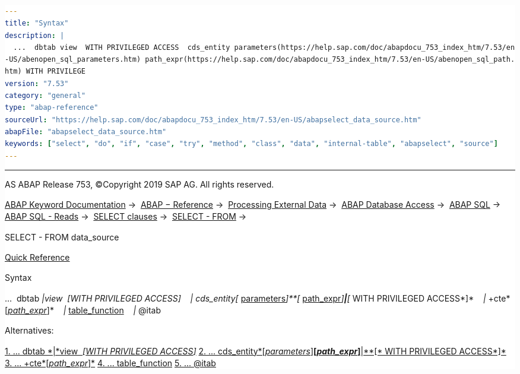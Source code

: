 ```yaml
---
title: "Syntax"
description: |
  ...  dbtab view  WITH PRIVILEGED ACCESS  cds_entity parameters(https://help.sap.com/doc/abapdocu_753_index_htm/7.53/en-US/abenopen_sql_parameters.htm) path_expr(https://help.sap.com/doc/abapdocu_753_index_htm/7.53/en-US/abenopen_sql_path.htm) WITH PRIVILEGE
version: "7.53"
category: "general"
type: "abap-reference"
sourceUrl: "https://help.sap.com/doc/abapdocu_753_index_htm/7.53/en-US/abapselect_data_source.htm"
abapFile: "abapselect_data_source.htm"
keywords: ["select", "do", "if", "case", "try", "method", "class", "data", "internal-table", "abapselect", "source"]
---
```


* * *

AS ABAP Release 753, ©Copyright 2019 SAP AG. All rights reserved.

[ABAP Keyword Documentation](https://help.sap.com/doc/abapdocu_753_index_htm/7.53/en-US/abenabap.htm) →  [ABAP − Reference](https://help.sap.com/doc/abapdocu_753_index_htm/7.53/en-US/abenabap_reference.htm) →  [Processing External Data](https://help.sap.com/doc/abapdocu_753_index_htm/7.53/en-US/abenabap_language_external_data.htm) →  [ABAP Database Access](https://help.sap.com/doc/abapdocu_753_index_htm/7.53/en-US/abenabap_sql.htm) →  [ABAP SQL](https://help.sap.com/doc/abapdocu_753_index_htm/7.53/en-US/abenopensql.htm) →  [ABAP SQL - Reads](https://help.sap.com/doc/abapdocu_753_index_htm/7.53/en-US/abenopen_sql_reading.htm) →  [SELECT clauses](https://help.sap.com/doc/abapdocu_753_index_htm/7.53/en-US/abenselect_clauses.htm) →  [SELECT - FROM](https://help.sap.com/doc/abapdocu_753_index_htm/7.53/en-US/abapfrom_clause.htm) → 

SELECT - FROM data\_source

[Quick Reference](https://help.sap.com/doc/abapdocu_753_index_htm/7.53/en-US/abapselect_shortref.htm)

Syntax

...  dbtab *|*view  *\[*WITH PRIVILEGED ACCESS*\]*
   *|* cds\_entity*\[* [parameters](https://help.sap.com/doc/abapdocu_753_index_htm/7.53/en-US/abenopen_sql_parameters.htm)*\]**\[* [path\_expr](https://help.sap.com/doc/abapdocu_753_index_htm/7.53/en-US/abenopen_sql_path.htm)*\]**|**\[* WITH PRIVILEGED ACCESS*\]*
   *|* +cte*\[*[path\_expr](https://help.sap.com/doc/abapdocu_753_index_htm/7.53/en-US/abenopen_sql_path.htm)*\]*
   *|* [table\_function](https://help.sap.com/doc/abapdocu_753_index_htm/7.53/en-US/abenselect_table_function.htm)
   *|* @itab

Alternatives:

[1\. ... dbtab *|*view  *\[*WITH PRIVILEGED ACCESS*\]*](#!ABAP_ALTERNATIVE_1@1@)
[2\. ... cds\_entity*\[*parameters*\]**\[*path\_expr*\]**|**\[* WITH PRIVILEGED ACCESS*\]*](#!ABAP_ALTERNATIVE_2@2@)
[3\. ... +cte*\[*path\_expr*\]*](#!ABAP_ALTERNATIVE_3@3@)
[4\. ... table\_function](#!ABAP_ALTERNATIVE_4@4@)
[5\. ... @itab](#!ABAP_ALTERNATIVE_5@5@)
